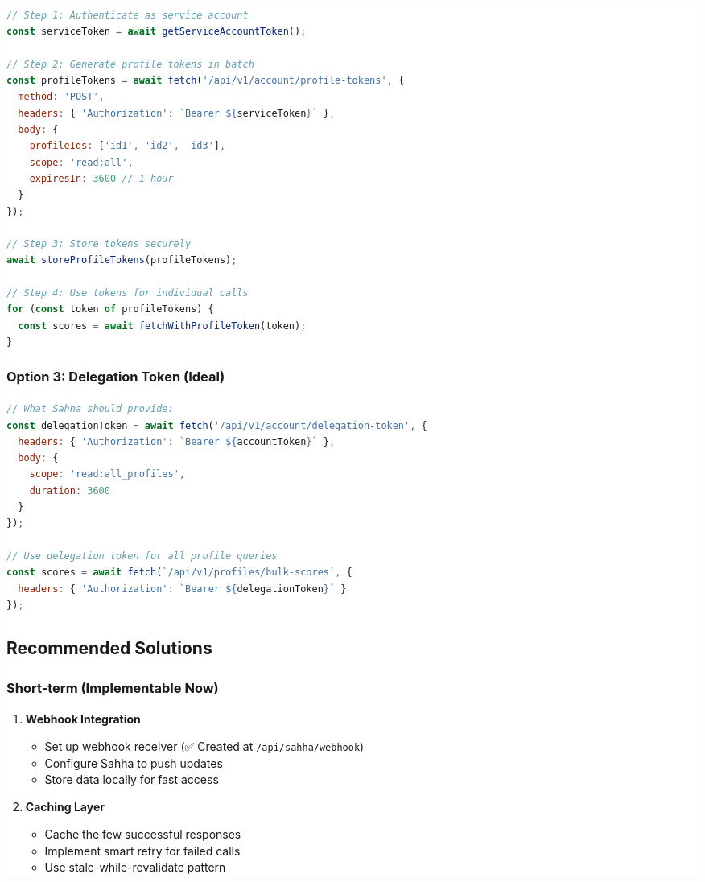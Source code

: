 ```javascript
// Step 1: Authenticate as service account
const serviceToken = await getServiceAccountToken();

// Step 2: Generate profile tokens in batch
const profileTokens = await fetch('/api/v1/account/profile-tokens', {
  method: 'POST',
  headers: { 'Authorization': `Bearer ${serviceToken}` },
  body: {
    profileIds: ['id1', 'id2', 'id3'],
    scope: 'read:all',
    expiresIn: 3600 // 1 hour
  }
});

// Step 3: Store tokens securely
await storeProfileTokens(profileTokens);

// Step 4: Use tokens for individual calls
for (const token of profileTokens) {
  const scores = await fetchWithProfileToken(token);
}
```

### Option 3: Delegation Token (Ideal)

```javascript
// What Sahha should provide:
const delegationToken = await fetch('/api/v1/account/delegation-token', {
  headers: { 'Authorization': `Bearer ${accountToken}` },
  body: {
    scope: 'read:all_profiles',
    duration: 3600
  }
});

// Use delegation token for all profile queries
const scores = await fetch(`/api/v1/profiles/bulk-scores`, {
  headers: { 'Authorization': `Bearer ${delegationToken}` }
});
```

## Recommended Solutions

### Short-term (Implementable Now)

1. **Webhook Integration**
   - Set up webhook receiver (✅ Created at `/api/sahha/webhook`)
   - Configure Sahha to push updates
   - Store data locally for fast access

2. **Caching Layer**
   - Cache the few successful responses
   - Implement smart retry for failed calls
   - Use stale-while-revalidate pattern
